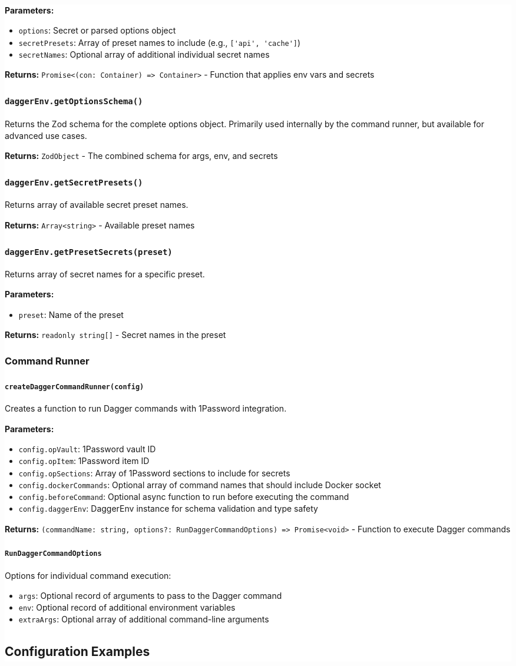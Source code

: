 **Parameters:**

- `options`: Secret or parsed options object
- `secretPresets`: Array of preset names to include (e.g., `['api', 'cache']`)
- `secretNames`: Optional array of additional individual secret names

**Returns:** `Promise<(con: Container) => Container>` - Function that applies env vars and secrets

### `daggerEnv.getOptionsSchema()`

Returns the Zod schema for the complete options object. Primarily used internally by the command runner, but available for advanced use cases.

**Returns:** `ZodObject` - The combined schema for args, env, and secrets

### `daggerEnv.getSecretPresets()`

Returns array of available secret preset names.

**Returns:** `Array<string>` - Available preset names

### `daggerEnv.getPresetSecrets(preset)`

Returns array of secret names for a specific preset.

**Parameters:**

- `preset`: Name of the preset

**Returns:** `readonly string[]` - Secret names in the preset

### Command Runner

#### `createDaggerCommandRunner(config)`

Creates a function to run Dagger commands with 1Password integration.

**Parameters:**

- `config.opVault`: 1Password vault ID
- `config.opItem`: 1Password item ID
- `config.opSections`: Array of 1Password sections to include for secrets
- `config.dockerCommands`: Optional array of command names that should include Docker socket
- `config.beforeCommand`: Optional async function to run before executing the command
- `config.daggerEnv`: DaggerEnv instance for schema validation and type safety

**Returns:** `(commandName: string, options?: RunDaggerCommandOptions) => Promise<void>` - Function to execute Dagger commands

#### `RunDaggerCommandOptions`

Options for individual command execution:

- `args`: Optional record of arguments to pass to the Dagger command
- `env`: Optional record of additional environment variables
- `extraArgs`: Optional array of additional command-line arguments

## Configuration Examples
